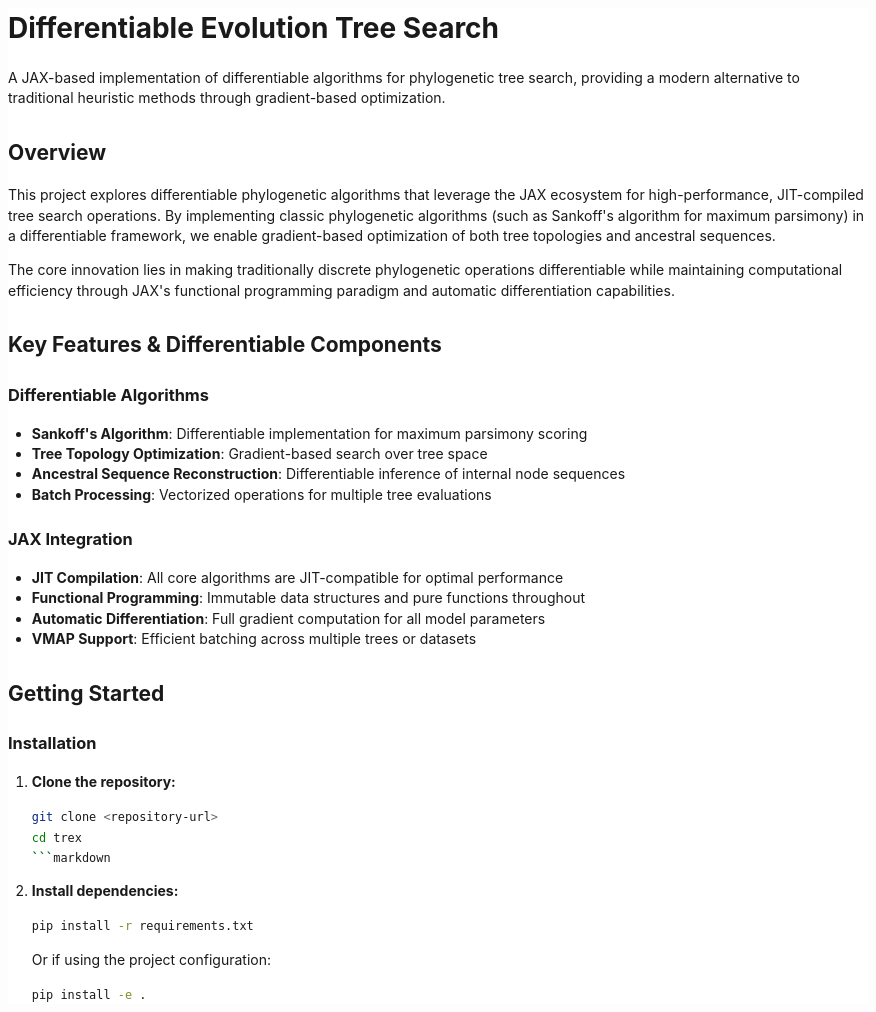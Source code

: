 # Differentiable Evolution Tree Search

A JAX-based implementation of differentiable algorithms for phylogenetic tree search, providing a modern alternative to traditional heuristic methods through gradient-based optimization.

## Overview

This project explores differentiable phylogenetic algorithms that leverage the JAX ecosystem for high-performance, JIT-compiled tree search operations. By implementing classic phylogenetic algorithms (such as Sankoff's algorithm for maximum parsimony) in a differentiable framework, we enable gradient-based optimization of both tree topologies and ancestral sequences.

The core innovation lies in making traditionally discrete phylogenetic operations differentiable while maintaining computational efficiency through JAX's functional programming paradigm and automatic differentiation capabilities.

## Key Features & Differentiable Components

### Differentiable Algorithms

- **Sankoff's Algorithm**: Differentiable implementation for maximum parsimony scoring
- **Tree Topology Optimization**: Gradient-based search over tree space
- **Ancestral Sequence Reconstruction**: Differentiable inference of internal node sequences
- **Batch Processing**: Vectorized operations for multiple tree evaluations

### JAX Integration

- **JIT Compilation**: All core algorithms are JIT-compatible for optimal performance
- **Functional Programming**: Immutable data structures and pure functions throughout
- **Automatic Differentiation**: Full gradient computation for all model parameters
- **VMAP Support**: Efficient batching across multiple trees or datasets

## Getting Started

### Installation

1. **Clone the repository:**

   ```bash
   git clone <repository-url>
   cd trex
   ```markdown

2. **Install dependencies:**

   ```bash
   pip install -r requirements.txt
   ```

   Or if using the project configuration:

   ```bash
   pip install -e .
   ```
